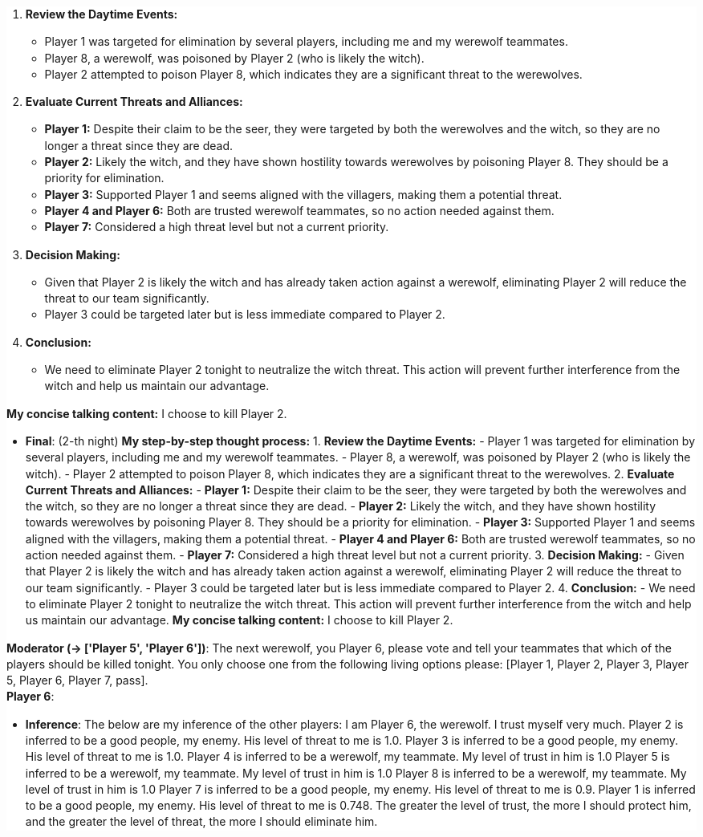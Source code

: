 1. **Review the Daytime Events:**
   - Player 1 was targeted for elimination by several players, including me and my werewolf teammates.
   - Player 8, a werewolf, was poisoned by Player 2 (who is likely the witch).
   - Player 2 attempted to poison Player 8, which indicates they are a significant threat to the werewolves.

2. **Evaluate Current Threats and Alliances:**
   - **Player 1:** Despite their claim to be the seer, they were targeted by both the werewolves and the witch, so they are no longer a threat since they are dead.
   - **Player 2:** Likely the witch, and they have shown hostility towards werewolves by poisoning Player 8. They should be a priority for elimination.
   - **Player 3:** Supported Player 1 and seems aligned with the villagers, making them a potential threat.
   - **Player 4 and Player 6:** Both are trusted werewolf teammates, so no action needed against them.
   - **Player 7:** Considered a high threat level but not a current priority.

3. **Decision Making:**
   - Given that Player 2 is likely the witch and has already taken action against a werewolf, eliminating Player 2 will reduce the threat to our team significantly.
   - Player 3 could be targeted later but is less immediate compared to Player 2.

4. **Conclusion:**
   - We need to eliminate Player 2 tonight to neutralize the witch threat. This action will prevent further interference from the witch and help us maintain our advantage.

**My concise talking content:** I choose to kill Player 2.  

- **Final**: (2-th night) **My step-by-step thought process:**  1. **Review the Daytime Events:**    - Player 1 was targeted for elimination by several players, including me and my werewolf teammates.    - Player 8, a werewolf, was poisoned by Player 2 (who is likely the witch).    - Player 2 attempted to poison Player 8, which indicates they are a significant threat to the werewolves.  2. **Evaluate Current Threats and Alliances:**    - **Player 1:** Despite their claim to be the seer, they were targeted by both the werewolves and the witch, so they are no longer a threat since they are dead.    - **Player 2:** Likely the witch, and they have shown hostility towards werewolves by poisoning Player 8. They should be a priority for elimination.    - **Player 3:** Supported Player 1 and seems aligned with the villagers, making them a potential threat.    - **Player 4 and Player 6:** Both are trusted werewolf teammates, so no action needed against them.    - **Player 7:** Considered a high threat level but not a current priority.  3. **Decision Making:**    - Given that Player 2 is likely the witch and has already taken action against a werewolf, eliminating Player 2 will reduce the threat to our team significantly.    - Player 3 could be targeted later but is less immediate compared to Player 2.  4. **Conclusion:**    - We need to eliminate Player 2 tonight to neutralize the witch threat. This action will prevent further interference from the witch and help us maintain our advantage.  **My concise talking content:** I choose to kill Player 2.  

**Moderator (-> ['Player 5', 'Player 6'])**: The next werewolf, you Player 6, please vote and tell your teammates that which of the players should be killed tonight. You only choose one from the following living options please: [Player 1, Player 2, Player 3, Player 5, Player 6, Player 7, pass].   
**Player 6**:  
- **Inference**: 
The below are my inference of the other players:
I am Player 6, the werewolf. I trust myself very much.
Player 2 is inferred to be a good people, my enemy. His level of threat to me is 1.0.
Player 3 is inferred to be a good people, my enemy. His level of threat to me is 1.0.
Player 4 is inferred to be a werewolf, my teammate. My level of trust in him is 1.0
Player 5 is inferred to be a werewolf, my teammate. My level of trust in him is 1.0
Player 8 is inferred to be a werewolf, my teammate. My level of trust in him is 1.0
Player 7 is inferred to be a good people, my enemy. His level of threat to me is 0.9.
Player 1 is inferred to be a good people, my enemy. His level of threat to me is 0.748.
The greater the level of trust, the more I should protect him, and the greater the level of threat, the more I should eliminate him.
